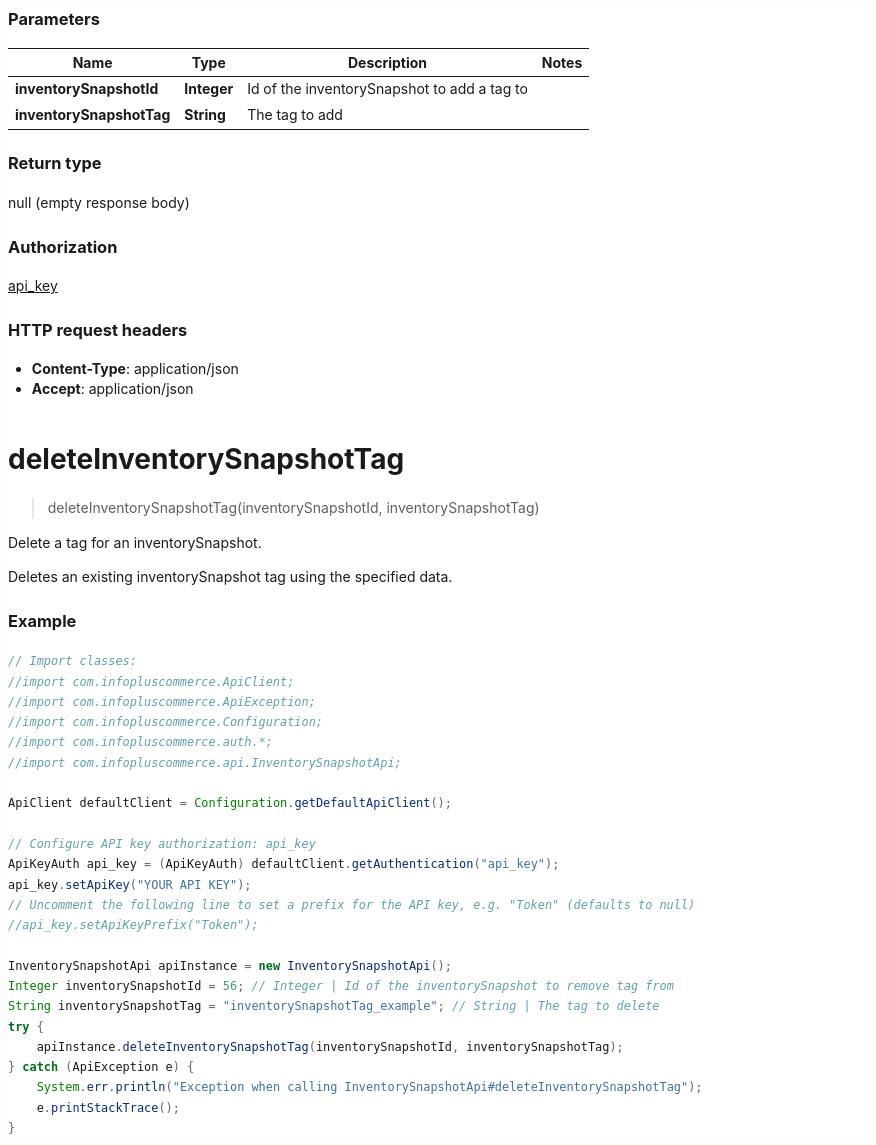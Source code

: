 ### Parameters

Name | Type | Description  | Notes
------------- | ------------- | ------------- | -------------
 **inventorySnapshotId** | **Integer**| Id of the inventorySnapshot to add a tag to |
 **inventorySnapshotTag** | **String**| The tag to add |

### Return type

null (empty response body)

### Authorization

[api_key](../README.md#api_key)

### HTTP request headers

 - **Content-Type**: application/json
 - **Accept**: application/json

<a name="deleteInventorySnapshotTag"></a>
# **deleteInventorySnapshotTag**
> deleteInventorySnapshotTag(inventorySnapshotId, inventorySnapshotTag)

Delete a tag for an inventorySnapshot.

Deletes an existing inventorySnapshot tag using the specified data.

### Example
```java
// Import classes:
//import com.infopluscommerce.ApiClient;
//import com.infopluscommerce.ApiException;
//import com.infopluscommerce.Configuration;
//import com.infopluscommerce.auth.*;
//import com.infopluscommerce.api.InventorySnapshotApi;

ApiClient defaultClient = Configuration.getDefaultApiClient();

// Configure API key authorization: api_key
ApiKeyAuth api_key = (ApiKeyAuth) defaultClient.getAuthentication("api_key");
api_key.setApiKey("YOUR API KEY");
// Uncomment the following line to set a prefix for the API key, e.g. "Token" (defaults to null)
//api_key.setApiKeyPrefix("Token");

InventorySnapshotApi apiInstance = new InventorySnapshotApi();
Integer inventorySnapshotId = 56; // Integer | Id of the inventorySnapshot to remove tag from
String inventorySnapshotTag = "inventorySnapshotTag_example"; // String | The tag to delete
try {
    apiInstance.deleteInventorySnapshotTag(inventorySnapshotId, inventorySnapshotTag);
} catch (ApiException e) {
    System.err.println("Exception when calling InventorySnapshotApi#deleteInventorySnapshotTag");
    e.printStackTrace();
}
```
